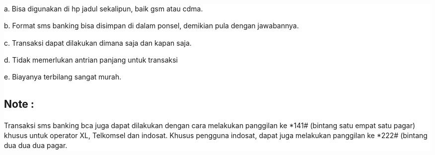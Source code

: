<p>a. Bisa digunakan di hp jadul sekalipun, baik gsm atau cdma.</p>

<p>b. Format sms banking bisa disimpan di dalam ponsel, demikian pula dengan jawabannya.</p>

<p>c. Transaksi dapat dilakukan dimana saja dan kapan saja.</p>

<p>d. Tidak memerlukan antrian panjang untuk transaksi</p>

<p>e. Biayanya terbilang sangat murah.</p>


## Note :

<p>Transaksi sms banking bca juga dapat dilakukan dengan cara melakukan panggilan ke *141# (bintang satu empat satu pagar) khusus untuk operator XL, Telkomsel dan indosat. Khusus pengguna indosat, dapat juga melakukan panggilan ke *222# (bintang dua dua dua pagar.</p>































